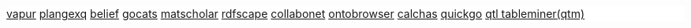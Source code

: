    <td>
   </td>
  </tr>
  <tr>
   <td><a href="https://bio.tools/vapur">vapur</a>
   </td>
   <td>
   </td>
   <td><a href="https://bio.tools/plangexq">plangexq</a>
   </td>
   <td>
   </td>
  </tr>
  <tr>
   <td><a href="https://bio.tools/belief">belief</a>
   </td>
   <td>
   </td>
   <td><a href="https://bio.tools/gocats">gocats</a>
   </td>
   <td>
   </td>
  </tr>
  <tr>
   <td><a href="https://bio.tools/matscholar">matscholar</a>
   </td>
   <td>
   </td>
   <td><a href="https://bio.tools/rdfscape">rdfscape</a>
   </td>
   <td>
   </td>
  </tr>
  <tr>
   <td><a href="https://bio.tools/collabonet">collabonet</a>
   </td>
   <td>
   </td>
   <td><a href="https://bio.tools/ontobrowser">ontobrowser</a>
   </td>
   <td>
   </td>
  </tr>
  <tr>
   <td><a href="https://bio.tools/calchas">calchas</a>
   </td>
   <td>
   </td>
   <td><a href="https://bio.tools/quickgo">quickgo</a>
   </td>
   <td>
   </td>
  </tr>
  <tr>
   <td><a href="https://bio.tools/qtl%20tableminer%EF%BF%BD(qtm)">qtl tableminer(qtm)</a>
   </td>
   <td>
   </td>
   <td>
   </td>
   <td>
   </td>
  </tr>
  <tr>